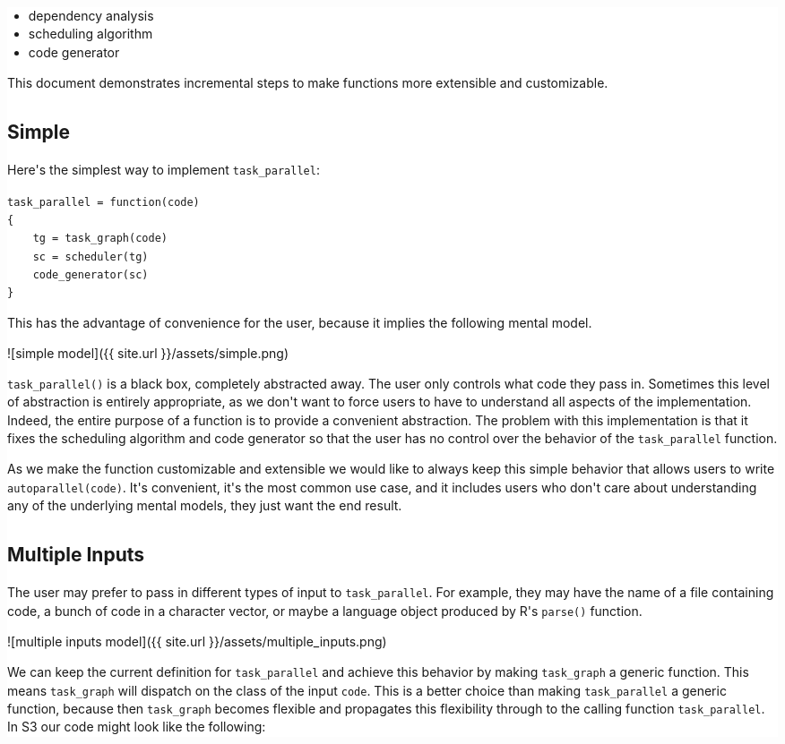 - dependency analysis
- scheduling algorithm
- code generator

This document demonstrates incremental steps to make functions more
extensible and customizable.


## Simple

Here's the simplest way to implement `task_parallel`:

```{r}
task_parallel = function(code)
{
    tg = task_graph(code)
    sc = scheduler(tg)
    code_generator(sc)
}
```

This has the advantage of convenience for the user, because it implies the
following mental model.

![simple model]({{ site.url }}/assets/simple.png)

`task_parallel()` is a black box, completely abstracted away. The user only
controls what code they pass in. Sometimes this level of abstraction is
entirely appropriate, as we don't want to force users to have to understand
all aspects of the implementation. Indeed, the entire purpose of a function
is to provide a convenient abstraction. The problem with this
implementation is that it fixes the scheduling algorithm and code generator
so that the user has no control over the behavior of the `task_parallel`
function.

As we make the function customizable and extensible we would like to always
keep this simple behavior that allows users to write `autoparallel(code)`.
It's convenient, it's the most common use case, and it includes users who don't
care about understanding any of the underlying mental models, they just
want the end result.


## Multiple Inputs

The user may prefer to pass in different types of input to `task_parallel`.
For example, they may have the name of a file containing code,
a bunch of code in a character vector,
or maybe a language object produced by R's `parse()` function.

![multiple inputs model]({{ site.url }}/assets/multiple_inputs.png)

We can keep the current definition for `task_parallel` and achieve this
behavior by making `task_graph` a generic function. This means `task_graph`
will dispatch on the class of the input `code`. This is a better choice
than making `task_parallel` a generic function, because then `task_graph`
becomes flexible and propagates this flexibility through to the calling
function `task_parallel`. In S3 our code might look like the following:

